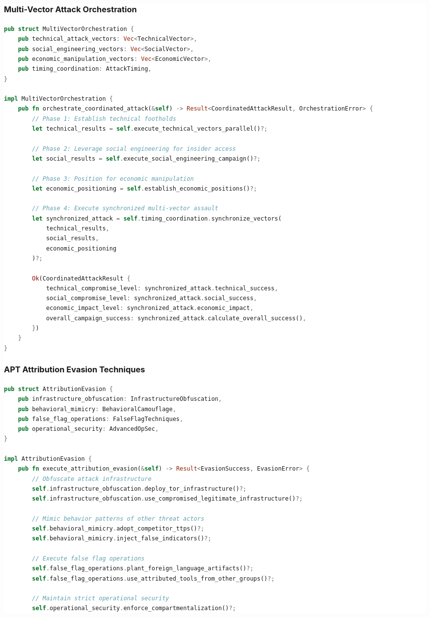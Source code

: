 ### Multi-Vector Attack Orchestration
```rust
pub struct MultiVectorOrchestration {
    pub technical_attack_vectors: Vec<TechnicalVector>,
    pub social_engineering_vectors: Vec<SocialVector>,
    pub economic_manipulation_vectors: Vec<EconomicVector>,
    pub timing_coordination: AttackTiming,
}

impl MultiVectorOrchestration {
    pub fn orchestrate_coordinated_attack(&self) -> Result<CoordinatedAttackResult, OrchestrationError> {
        // Phase 1: Establish technical footholds
        let technical_results = self.execute_technical_vectors_parallel()?;

        // Phase 2: Leverage social engineering for insider access
        let social_results = self.execute_social_engineering_campaign()?;

        // Phase 3: Position for economic manipulation
        let economic_positioning = self.establish_economic_positions()?;

        // Phase 4: Execute synchronized multi-vector assault
        let synchronized_attack = self.timing_coordination.synchronize_vectors(
            technical_results,
            social_results,
            economic_positioning
        )?;

        Ok(CoordinatedAttackResult {
            technical_compromise_level: synchronized_attack.technical_success,
            social_compromise_level: synchronized_attack.social_success,
            economic_impact_level: synchronized_attack.economic_impact,
            overall_campaign_success: synchronized_attack.calculate_overall_success(),
        })
    }
}
```

### APT Attribution Evasion Techniques
```rust
pub struct AttributionEvasion {
    pub infrastructure_obfuscation: InfrastructureObfuscation,
    pub behavioral_mimicry: BehavioralCamouflage,
    pub false_flag_operations: FalseFlagTechniques,
    pub operational_security: AdvancedOpSec,
}

impl AttributionEvasion {
    pub fn execute_attribution_evasion(&self) -> Result<EvasionSuccess, EvasionError> {
        // Obfuscate attack infrastructure
        self.infrastructure_obfuscation.deploy_tor_infrastructure()?;
        self.infrastructure_obfuscation.use_compromised_legitimate_infrastructure()?;

        // Mimic behavior patterns of other threat actors
        self.behavioral_mimicry.adopt_competitor_ttps()?;
        self.behavioral_mimicry.inject_false_indicators()?;

        // Execute false flag operations
        self.false_flag_operations.plant_foreign_language_artifacts()?;
        self.false_flag_operations.use_attributed_tools_from_other_groups()?;

        // Maintain strict operational security
        self.operational_security.enforce_compartmentalization()?;
```